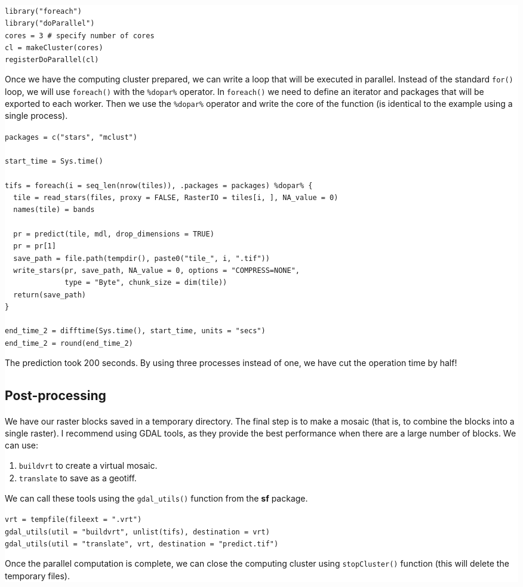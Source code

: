     library("foreach")
    library("doParallel")
    cores = 3 # specify number of cores
    cl = makeCluster(cores)
    registerDoParallel(cl)

Once we have the computing cluster prepared, we can write a loop that
will be executed in parallel. Instead of the standard `for()` loop, we
will use `foreach()` with the `%dopar%` operator. In `foreach()` we need
to define an iterator and packages that will be exported to each worker.
Then we use the `%dopar%` operator and write the core of the function
(is identical to the example using a single process).

    packages = c("stars", "mclust")

    start_time = Sys.time()

    tifs = foreach(i = seq_len(nrow(tiles)), .packages = packages) %dopar% {
      tile = read_stars(files, proxy = FALSE, RasterIO = tiles[i, ], NA_value = 0)
      names(tile) = bands

      pr = predict(tile, mdl, drop_dimensions = TRUE)
      pr = pr[1]
      save_path = file.path(tempdir(), paste0("tile_", i, ".tif"))
      write_stars(pr, save_path, NA_value = 0, options = "COMPRESS=NONE",
                  type = "Byte", chunk_size = dim(tile))
      return(save_path)
    }

    end_time_2 = difftime(Sys.time(), start_time, units = "secs")
    end_time_2 = round(end_time_2)

The prediction took 200 seconds. By using three processes instead of
one, we have cut the operation time by half!

Post-processing
---------------

We have our raster blocks saved in a temporary directory. The final step
is to make a mosaic (that is, to combine the blocks into a single
raster). I recommend using GDAL tools, as they provide the best
performance when there are a large number of blocks. We can use:

1.  `buildvrt` to create a virtual mosaic.
2.  `translate` to save as a geotiff.

We can call these tools using the `gdal_utils()` function from the
**sf** package.

    vrt = tempfile(fileext = ".vrt")
    gdal_utils(util = "buildvrt", unlist(tifs), destination = vrt)
    gdal_utils(util = "translate", vrt, destination = "predict.tif")

Once the parallel computation is complete, we can close the computing
cluster using `stopCluster()` function (this will delete the temporary
files).
